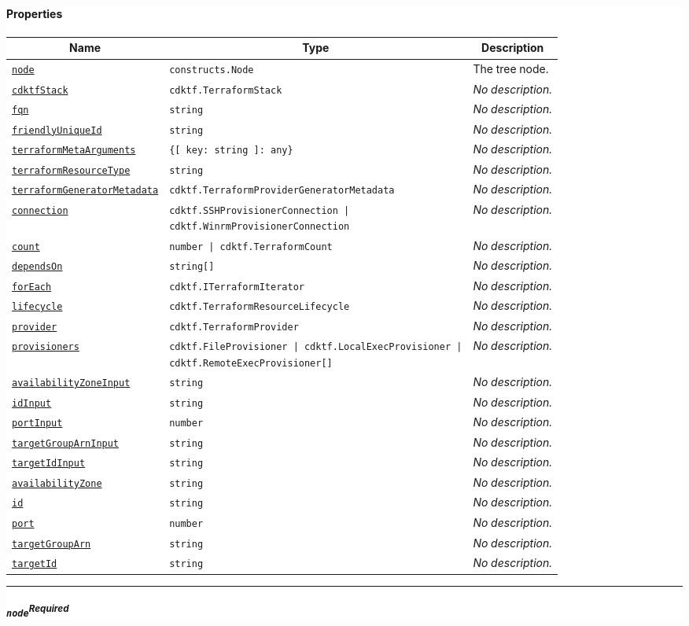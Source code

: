 #### Properties <a name="Properties" id="Properties"></a>

| **Name** | **Type** | **Description** |
| --- | --- | --- |
| <code><a href="#@cdktf/aws-cdk.lbTargetGroupAttachment.LbTargetGroupAttachment.property.node">node</a></code> | <code>constructs.Node</code> | The tree node. |
| <code><a href="#@cdktf/aws-cdk.lbTargetGroupAttachment.LbTargetGroupAttachment.property.cdktfStack">cdktfStack</a></code> | <code>cdktf.TerraformStack</code> | *No description.* |
| <code><a href="#@cdktf/aws-cdk.lbTargetGroupAttachment.LbTargetGroupAttachment.property.fqn">fqn</a></code> | <code>string</code> | *No description.* |
| <code><a href="#@cdktf/aws-cdk.lbTargetGroupAttachment.LbTargetGroupAttachment.property.friendlyUniqueId">friendlyUniqueId</a></code> | <code>string</code> | *No description.* |
| <code><a href="#@cdktf/aws-cdk.lbTargetGroupAttachment.LbTargetGroupAttachment.property.terraformMetaArguments">terraformMetaArguments</a></code> | <code>{[ key: string ]: any}</code> | *No description.* |
| <code><a href="#@cdktf/aws-cdk.lbTargetGroupAttachment.LbTargetGroupAttachment.property.terraformResourceType">terraformResourceType</a></code> | <code>string</code> | *No description.* |
| <code><a href="#@cdktf/aws-cdk.lbTargetGroupAttachment.LbTargetGroupAttachment.property.terraformGeneratorMetadata">terraformGeneratorMetadata</a></code> | <code>cdktf.TerraformProviderGeneratorMetadata</code> | *No description.* |
| <code><a href="#@cdktf/aws-cdk.lbTargetGroupAttachment.LbTargetGroupAttachment.property.connection">connection</a></code> | <code>cdktf.SSHProvisionerConnection \| cdktf.WinrmProvisionerConnection</code> | *No description.* |
| <code><a href="#@cdktf/aws-cdk.lbTargetGroupAttachment.LbTargetGroupAttachment.property.count">count</a></code> | <code>number \| cdktf.TerraformCount</code> | *No description.* |
| <code><a href="#@cdktf/aws-cdk.lbTargetGroupAttachment.LbTargetGroupAttachment.property.dependsOn">dependsOn</a></code> | <code>string[]</code> | *No description.* |
| <code><a href="#@cdktf/aws-cdk.lbTargetGroupAttachment.LbTargetGroupAttachment.property.forEach">forEach</a></code> | <code>cdktf.ITerraformIterator</code> | *No description.* |
| <code><a href="#@cdktf/aws-cdk.lbTargetGroupAttachment.LbTargetGroupAttachment.property.lifecycle">lifecycle</a></code> | <code>cdktf.TerraformResourceLifecycle</code> | *No description.* |
| <code><a href="#@cdktf/aws-cdk.lbTargetGroupAttachment.LbTargetGroupAttachment.property.provider">provider</a></code> | <code>cdktf.TerraformProvider</code> | *No description.* |
| <code><a href="#@cdktf/aws-cdk.lbTargetGroupAttachment.LbTargetGroupAttachment.property.provisioners">provisioners</a></code> | <code>cdktf.FileProvisioner \| cdktf.LocalExecProvisioner \| cdktf.RemoteExecProvisioner[]</code> | *No description.* |
| <code><a href="#@cdktf/aws-cdk.lbTargetGroupAttachment.LbTargetGroupAttachment.property.availabilityZoneInput">availabilityZoneInput</a></code> | <code>string</code> | *No description.* |
| <code><a href="#@cdktf/aws-cdk.lbTargetGroupAttachment.LbTargetGroupAttachment.property.idInput">idInput</a></code> | <code>string</code> | *No description.* |
| <code><a href="#@cdktf/aws-cdk.lbTargetGroupAttachment.LbTargetGroupAttachment.property.portInput">portInput</a></code> | <code>number</code> | *No description.* |
| <code><a href="#@cdktf/aws-cdk.lbTargetGroupAttachment.LbTargetGroupAttachment.property.targetGroupArnInput">targetGroupArnInput</a></code> | <code>string</code> | *No description.* |
| <code><a href="#@cdktf/aws-cdk.lbTargetGroupAttachment.LbTargetGroupAttachment.property.targetIdInput">targetIdInput</a></code> | <code>string</code> | *No description.* |
| <code><a href="#@cdktf/aws-cdk.lbTargetGroupAttachment.LbTargetGroupAttachment.property.availabilityZone">availabilityZone</a></code> | <code>string</code> | *No description.* |
| <code><a href="#@cdktf/aws-cdk.lbTargetGroupAttachment.LbTargetGroupAttachment.property.id">id</a></code> | <code>string</code> | *No description.* |
| <code><a href="#@cdktf/aws-cdk.lbTargetGroupAttachment.LbTargetGroupAttachment.property.port">port</a></code> | <code>number</code> | *No description.* |
| <code><a href="#@cdktf/aws-cdk.lbTargetGroupAttachment.LbTargetGroupAttachment.property.targetGroupArn">targetGroupArn</a></code> | <code>string</code> | *No description.* |
| <code><a href="#@cdktf/aws-cdk.lbTargetGroupAttachment.LbTargetGroupAttachment.property.targetId">targetId</a></code> | <code>string</code> | *No description.* |

---

##### `node`<sup>Required</sup> <a name="node" id="@cdktf/aws-cdk.lbTargetGroupAttachment.LbTargetGroupAttachment.property.node"></a>
